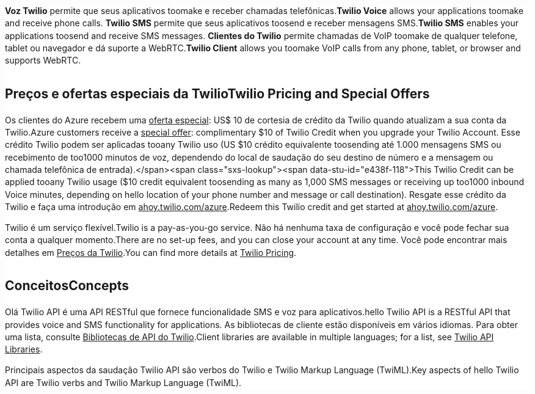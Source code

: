 <span data-ttu-id="e438f-113">**Voz Twilio** permite que seus aplicativos toomake e receber chamadas telefônicas.</span><span class="sxs-lookup"><span data-stu-id="e438f-113">**Twilio Voice** allows your applications toomake and receive phone calls.</span></span> <span data-ttu-id="e438f-114">**Twilio SMS** permite que seus aplicativos toosend e receber mensagens SMS.</span><span class="sxs-lookup"><span data-stu-id="e438f-114">**Twilio SMS** enables your applications toosend and receive SMS messages.</span></span> <span data-ttu-id="e438f-115">**Clientes do Twilio** permite chamadas de VoIP toomake de qualquer telefone, tablet ou navegador e dá suporte a WebRTC.</span><span class="sxs-lookup"><span data-stu-id="e438f-115">**Twilio Client** allows you toomake VoIP calls from any phone, tablet, or browser and supports WebRTC.</span></span>

## <span data-ttu-id="e438f-116"><a id="Pricing"></a>Preços e ofertas especiais da Twilio</span><span class="sxs-lookup"><span data-stu-id="e438f-116"><a id="Pricing"></a>Twilio Pricing and Special Offers</span></span>
<span data-ttu-id="e438f-117">Os clientes do Azure recebem uma [oferta especial](http://www.twilio.com/azure): US$ 10 de cortesia de crédito da Twilio quando atualizam a sua conta da Twilio.</span><span class="sxs-lookup"><span data-stu-id="e438f-117">Azure customers receive a [special offer](http://www.twilio.com/azure): complimentary $10 of Twilio Credit when you upgrade your Twilio Account.</span></span> <span data-ttu-id="e438f-118">Esse crédito Twilio podem ser aplicadas tooany Twilio uso (US $10 crédito equivalente toosending até 1.000 mensagens SMS ou recebimento de too1000 minutos de voz, dependendo do local de saudação do seu destino de número e a mensagem ou chamada telefônica de entrada).</span><span class="sxs-lookup"><span data-stu-id="e438f-118">This Twilio Credit can be applied tooany Twilio usage ($10 credit equivalent toosending as many as 1,000 SMS messages or receiving up too1000 inbound Voice minutes, depending on hello location of your phone number and message or call destination).</span></span> <span data-ttu-id="e438f-119">Resgate esse crédito da Twilio e faça uma introdução em [ahoy.twilio.com/azure](http://ahoy.twilio.com/azure).</span><span class="sxs-lookup"><span data-stu-id="e438f-119">Redeem this Twilio credit and get started at [ahoy.twilio.com/azure](http://ahoy.twilio.com/azure).</span></span>

<span data-ttu-id="e438f-120">Twilio é um serviço flexível.</span><span class="sxs-lookup"><span data-stu-id="e438f-120">Twilio is a pay-as-you-go service.</span></span> <span data-ttu-id="e438f-121">Não há nenhuma taxa de configuração e você pode fechar sua conta a qualquer momento.</span><span class="sxs-lookup"><span data-stu-id="e438f-121">There are no set-up fees, and you can close your account at any time.</span></span> <span data-ttu-id="e438f-122">Você pode encontrar mais detalhes em [Preços da Twilio](http://www.twilio.com/voice/pricing).</span><span class="sxs-lookup"><span data-stu-id="e438f-122">You can find more details at [Twilio Pricing](http://www.twilio.com/voice/pricing).</span></span>

## <span data-ttu-id="e438f-123"><a id="Concepts"></a>Conceitos</span><span class="sxs-lookup"><span data-stu-id="e438f-123"><a id="Concepts"></a>Concepts</span></span>
<span data-ttu-id="e438f-124">Olá Twilio API é uma API RESTful que fornece funcionalidade SMS e voz para aplicativos.</span><span class="sxs-lookup"><span data-stu-id="e438f-124">hello Twilio API is a RESTful API that provides voice and SMS functionality for applications.</span></span> <span data-ttu-id="e438f-125">As bibliotecas de cliente estão disponíveis em vários idiomas. Para obter uma lista, consulte [Bibliotecas de API do Twilio][twilio_libraries].</span><span class="sxs-lookup"><span data-stu-id="e438f-125">Client libraries are available in multiple languages; for a list, see [Twilio API Libraries][twilio_libraries].</span></span>

<span data-ttu-id="e438f-126">Principais aspectos da saudação Twilio API são verbos do Twilio e Twilio Markup Language (TwiML).</span><span class="sxs-lookup"><span data-stu-id="e438f-126">Key aspects of hello Twilio API are Twilio verbs and Twilio Markup Language (TwiML).</span></span>


[howto_phonecall_dotnet]: partner-twilio-cloud-services-dotnet-phone-call-web-role.md
[twimlet_message_url]: http://twimlets.com/message
[twilio_rest_making_calls]: http://www.twilio.com/docs/api/rest/making-calls
[twilio_libraries]: https://www.twilio.com/docs/libraries
[twiml]: http://www.twilio.com/docs/api/twiml
[twilio_api]: http://www.twilio.com/api
[try_twilio]: https://www.twilio.com/try-twilio
[twilio_account]:  https://www.twilio.com/console
[verify_phone]: https://www.twilio.com/console/phone-numbers/verified
